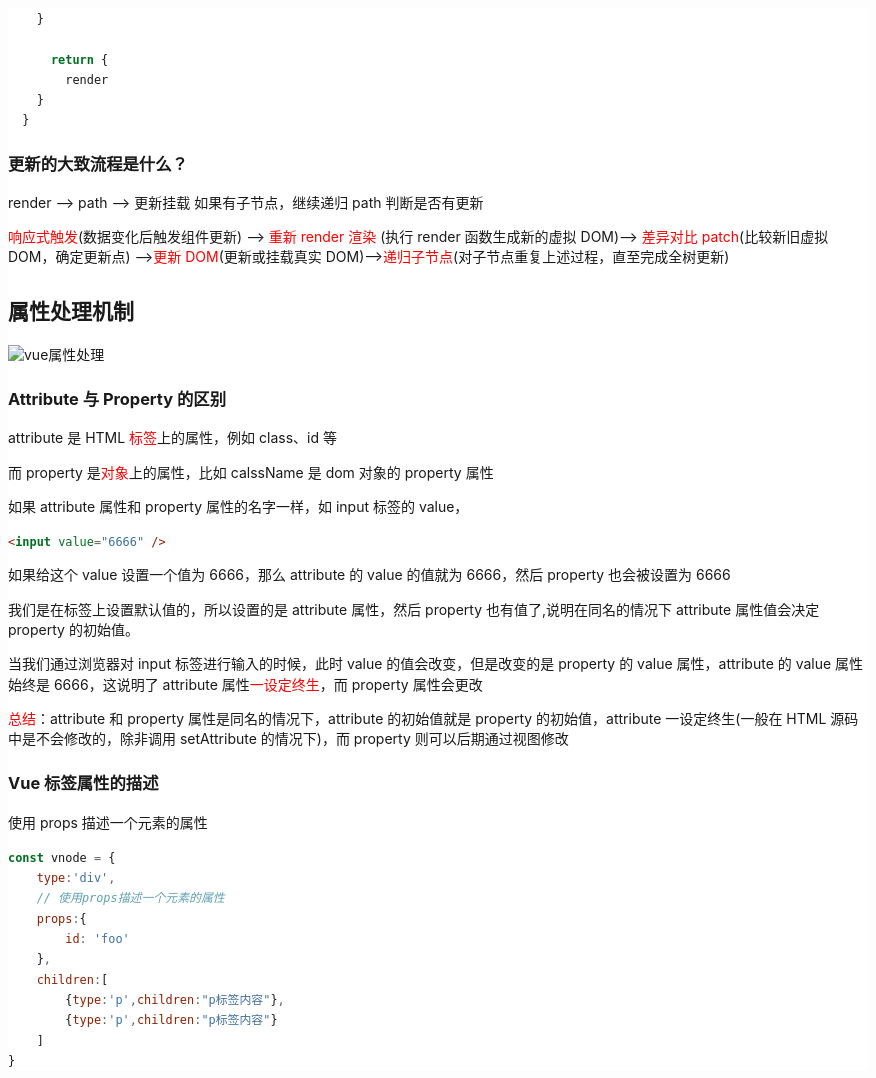 ```javaScript
    }

      return {
        render
    }
  }

```

### 更新的大致流程是什么？

render --> path --> 更新挂载
如果有子节点，继续递归 path 判断是否有更新

<span style='color:red'>响应式触发</span>(数据变化后触发组件更新) --> <span style='color:red'>重新 render 渲染 </span>(执行 render 函数生成新的虚拟 DOM)--> <span style='color:red'>差异对比 patch</span>(比较新旧虚拟 DOM，确定更新点) --><span style='color:red'>更新 DOM</span>(更新或挂载真实 DOM)--><span style='color:red'>递归子节点</span>(对子节点重复上述过程，直至完成全树更新)

## 属性处理机制

<img src="/img/vue/vue属性处理.webp" alt="vue属性处理" width=700  />

### Attribute 与 Property 的区别

attribute 是 HTML <span style='color:red'>标签</span>上的属性，例如 class、id 等

而 property 是<span style='color:red'>对象</span>上的属性，比如 calssName 是 dom 对象的 property 属性

如果 attribute 属性和 property 属性的名字一样，如 input 标签的 value，

```html
<input value="6666" />
```

如果给这个 value 设置一个值为 6666，那么 attribute 的 value 的值就为 6666，然后 property 也会被设置为 6666

我们是在标签上设置默认值的，所以设置的是 attribute 属性，然后 property 也有值了,说明在同名的情况下 attribute 属性值会决定 property 的初始值。

当我们通过浏览器对 input 标签进行输入的时候，此时 value 的值会改变，但是改变的是 property 的 value 属性，attribute 的 value 属性始终是 6666，这说明了 attribute 属性<span style='color:red'>一设定终生</span>，而 property 属性会更改

<span style='color:red'>总结</span>：attribute 和 property 属性是同名的情况下，attribute 的初始值就是 property 的初始值，attribute 一设定终生(一般在 HTML 源码中是不会修改的，除非调用 setAttribute 的情况下)，而 property 则可以后期通过视图修改

### Vue 标签属性的描述

使用 props 描述一个元素的属性

```javaScript
const vnode = {
    type:'div',
    // 使用props描述一个元素的属性
    props:{
        id: 'foo'
    },
    children:[
        {type:'p',children:"p标签内容"},
        {type:'p',children:"p标签内容"}
    ]
}
```

